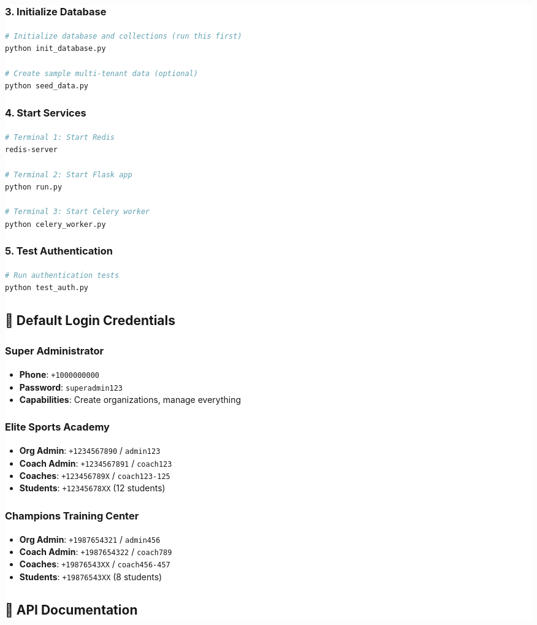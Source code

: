 ### 3. Initialize Database

```bash
# Initialize database and collections (run this first)
python init_database.py

# Create sample multi-tenant data (optional)
python seed_data.py
```

### 4. Start Services

```bash
# Terminal 1: Start Redis
redis-server

# Terminal 2: Start Flask app
python run.py

# Terminal 3: Start Celery worker
python celery_worker.py
```

### 5. Test Authentication

```bash
# Run authentication tests
python test_auth.py
```

## 👤 Default Login Credentials

### Super Administrator
- **Phone**: `+1000000000`
- **Password**: `superadmin123`
- **Capabilities**: Create organizations, manage everything

### Elite Sports Academy
- **Org Admin**: `+1234567890` / `admin123`
- **Coach Admin**: `+1234567891` / `coach123`
- **Coaches**: `+123456789X` / `coach123-125`
- **Students**: `+12345678XX` (12 students)

### Champions Training Center
- **Org Admin**: `+1987654321` / `admin456`
- **Coach Admin**: `+1987654322` / `coach789`
- **Coaches**: `+19876543XX` / `coach456-457`
- **Students**: `+19876543XX` (8 students)

## 🔌 API Documentation
